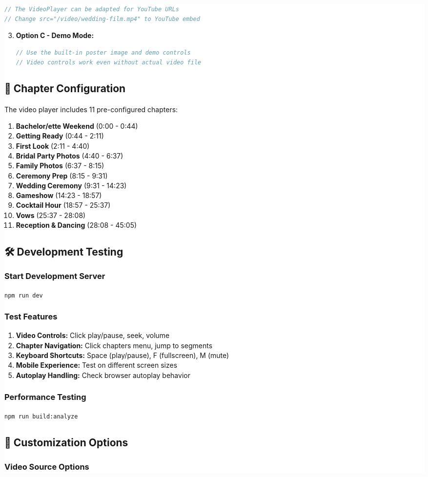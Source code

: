    ```javascript
   // The VideoPlayer can be adapted for YouTube URLs
   // Change src="/video/wedding-film.mp4" to YouTube embed
   ```

3. **Option C - Demo Mode:**
   ```javascript
   // Use the built-in poster image and demo controls
   // Video controls work even without actual video file
   ```

## 📖 Chapter Configuration

The video player includes 11 pre-configured chapters:

1. **Bachelor/ette Weekend** (0:00 - 0:44)
2. **Getting Ready** (0:44 - 2:11)
3. **First Look** (2:11 - 4:40)
4. **Bridal Party Photos** (4:40 - 6:37)
5. **Family Photos** (6:37 - 8:15)
6. **Ceremony Prep** (8:15 - 9:31)
7. **Wedding Ceremony** (9:31 - 14:23)
8. **Gameshow** (14:23 - 18:57)
9. **Cocktail Hour** (18:57 - 25:37)
10. **Vows** (25:37 - 28:08)
11. **Reception & Dancing** (28:08 - 45:05)

## 🛠️ Development Testing

### Start Development Server

```bash
npm run dev
```

### Test Features

1. **Video Controls:** Click play/pause, seek, volume
2. **Chapter Navigation:** Click chapters menu, jump to segments
3. **Keyboard Shortcuts:** Space (play/pause), F (fullscreen), M (mute)
4. **Mobile Experience:** Test on different screen sizes
5. **Autoplay Handling:** Check browser autoplay behavior

### Performance Testing

```bash
npm run build:analyze
```

## 🔧 Customization Options

### Video Source Options

